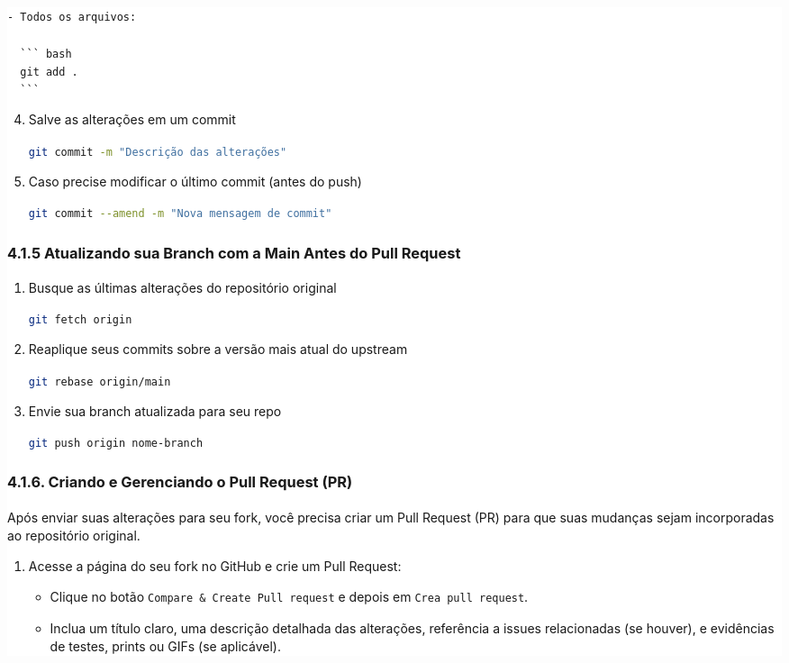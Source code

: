     - Todos os arquivos:

      ``` bash
      git add .
      ```

4.  Salve as alterações em um commit

    ``` bash
    git commit -m "Descrição das alterações"
    ```



5.  Caso precise modificar o último commit (antes do push)

    ``` bash
    git commit --amend -m "Nova mensagem de commit"
    ```

### 4.1.5 Atualizando sua Branch com a Main Antes do Pull Request

1.  Busque as últimas alterações do repositório original

    ``` bash
    git fetch origin
    ```



2.  Reaplique seus commits sobre a versão mais atual do upstream

    ``` bash
    git rebase origin/main
    ```



3.  Envie sua branch atualizada para seu repo

    ``` bash
    git push origin nome-branch
    ```

### 4.1.6. Criando e Gerenciando o Pull Request (PR)

Após enviar suas alterações para seu fork, você precisa criar um Pull
Request (PR) para que suas mudanças sejam incorporadas ao repositório
original.

1.  Acesse a página do seu fork no GitHub e crie um Pull Request:

    - Clique no botão `Compare & Create Pull request` e depois em
      `Crea pull request`.

    - Inclua um título claro, uma descrição detalhada das alterações,
      referência a issues relacionadas (se houver), e evidências de
      testes, prints ou GIFs (se aplicável).
